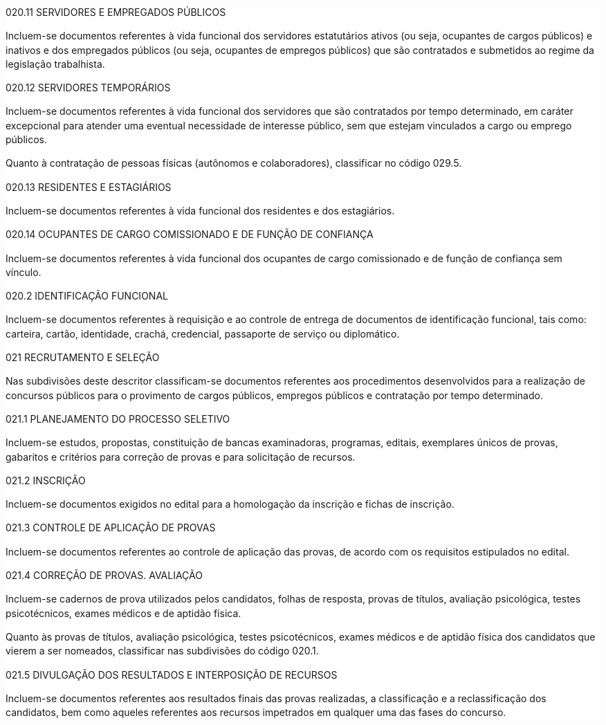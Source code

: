  020.11 SERVIDORES E EMPREGADOS PÚBLICOS

 Incluem-se documentos referentes à vida funcional dos servidores estatutários ativos (ou seja, ocupantes de cargos públicos) e inativos e dos empregados públicos (ou seja, ocupantes de empregos públicos) que são contratados e submetidos ao regime da legislação trabalhista.

 020.12 SERVIDORES TEMPORÁRIOS

 Incluem-se documentos referentes à vida funcional dos servidores que são contratados por tempo determinado, em caráter excepcional para atender uma eventual necessidade de interesse público, sem que estejam vinculados a cargo ou emprego públicos.

 Quanto à contratação de pessoas físicas (autônomos e colaboradores), classificar no código 029.5.

 020.13 RESIDENTES E ESTAGIÁRIOS

 Incluem-se documentos referentes à vida funcional dos residentes e dos estagiários.

   
020.14 OCUPANTES DE CARGO COMISSIONADO E DE FUNÇÃO DE CONFIANÇA

 Incluem-se documentos referentes à vida funcional dos ocupantes de cargo comissionado e de função de confiança sem vínculo.

 020.2 IDENTIFICAÇÃO FUNCIONAL

 Incluem-se documentos referentes à requisição e ao controle de entrega de documentos de identificação funcional, tais como: carteira, cartão, identidade, crachá, credencial, passaporte de serviço ou diplomático.

 021 RECRUTAMENTO E SELEÇÃO

 Nas subdivisões deste descritor classificam-se documentos referentes aos procedimentos desenvolvidos para a realização de concursos públicos para o provimento de cargos públicos, empregos públicos e contratação por tempo determinado.

 021.1 PLANEJAMENTO DO PROCESSO SELETIVO

 Incluem-se estudos, propostas, constituição de bancas examinadoras, programas, editais, exemplares únicos de provas, gabaritos e critérios para correção de provas e para solicitação de recursos.

 021.2 INSCRIÇÃO

 Incluem-se documentos exigidos no edital para a homologação da inscrição e fichas de inscrição.

 021.3 CONTROLE DE APLICAÇÃO DE PROVAS

 Incluem-se documentos referentes ao controle de aplicação das provas, de acordo com os requisitos estipulados no edital.

 021.4 CORREÇÃO DE PROVAS. AVALIAÇÃO

 Incluem-se cadernos de prova utilizados pelos candidatos, folhas de resposta, provas de títulos, avaliação psicológica, testes psicotécnicos, exames médicos e de aptidão física.

 Quanto às provas de títulos, avaliação psicológica, testes psicotécnicos, exames médicos e de aptidão física dos candidatos que vierem a ser nomeados, classificar nas subdivisões do código 020.1.

 021.5 DIVULGAÇÃO DOS RESULTADOS E INTERPOSIÇÃO DE RECURSOS

 Incluem-se documentos referentes aos resultados finais das provas realizadas, a classificação e a reclassificação dos candidatos, bem como aqueles referentes aos recursos impetrados em qualquer uma das fases do concurso.

